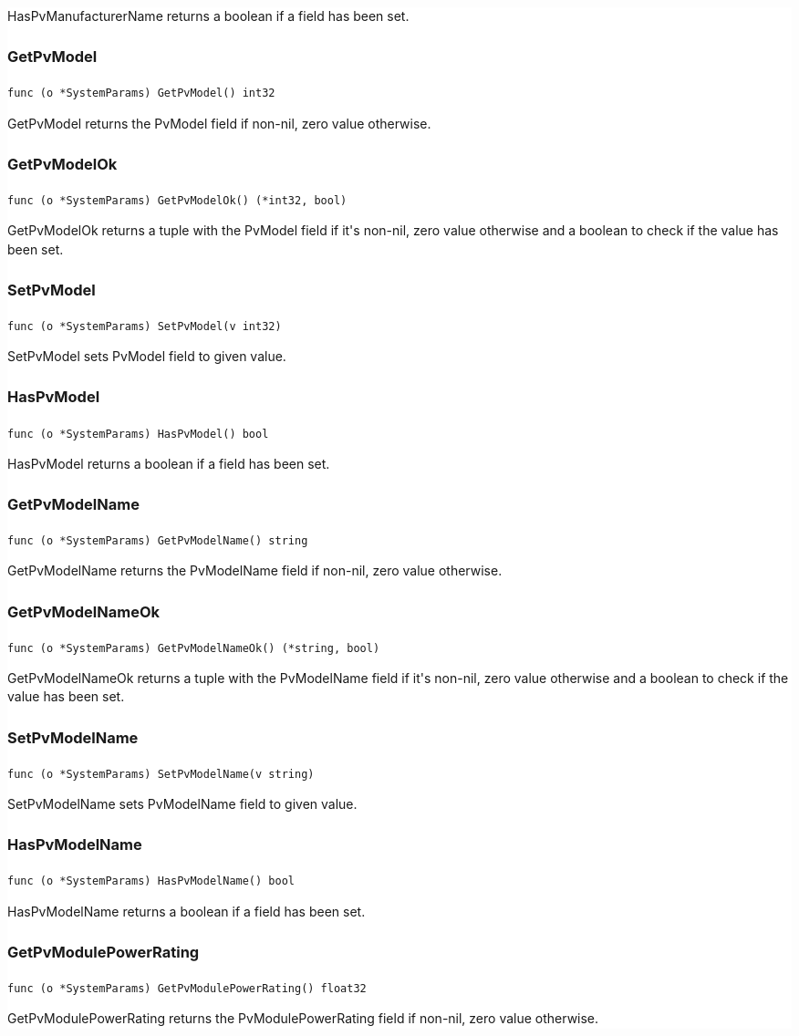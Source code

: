 HasPvManufacturerName returns a boolean if a field has been set.

### GetPvModel

`func (o *SystemParams) GetPvModel() int32`

GetPvModel returns the PvModel field if non-nil, zero value otherwise.

### GetPvModelOk

`func (o *SystemParams) GetPvModelOk() (*int32, bool)`

GetPvModelOk returns a tuple with the PvModel field if it's non-nil, zero value otherwise
and a boolean to check if the value has been set.

### SetPvModel

`func (o *SystemParams) SetPvModel(v int32)`

SetPvModel sets PvModel field to given value.

### HasPvModel

`func (o *SystemParams) HasPvModel() bool`

HasPvModel returns a boolean if a field has been set.

### GetPvModelName

`func (o *SystemParams) GetPvModelName() string`

GetPvModelName returns the PvModelName field if non-nil, zero value otherwise.

### GetPvModelNameOk

`func (o *SystemParams) GetPvModelNameOk() (*string, bool)`

GetPvModelNameOk returns a tuple with the PvModelName field if it's non-nil, zero value otherwise
and a boolean to check if the value has been set.

### SetPvModelName

`func (o *SystemParams) SetPvModelName(v string)`

SetPvModelName sets PvModelName field to given value.

### HasPvModelName

`func (o *SystemParams) HasPvModelName() bool`

HasPvModelName returns a boolean if a field has been set.

### GetPvModulePowerRating

`func (o *SystemParams) GetPvModulePowerRating() float32`

GetPvModulePowerRating returns the PvModulePowerRating field if non-nil, zero value otherwise.
